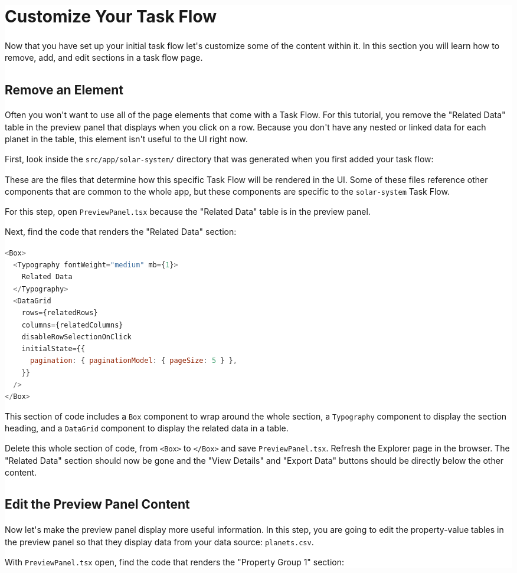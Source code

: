 # Customize Your Task Flow

Now that you have set up your initial task flow let's customize some of the content within it. In this section you will learn how to remove, add, and edit sections in a task flow page.

## Remove an Element

Often you won't want to use all of the page elements that come with a Task Flow. For this tutorial, you remove the "Related Data" table in the preview panel that displays when you click on a row. Because you don't have any nested or linked data for each planet in the table, this element isn't useful to the UI right now.

First, look inside the `src/app/solar-system/` directory that was generated when you first added your task flow:

These are the files that determine how this specific Task Flow will be rendered in the UI. Some of these files reference other components that are common to the whole app, but these components are specific to the `solar-system` Task Flow.

For this step, open `PreviewPanel.tsx` because the "Related Data" table is in the preview panel.

Next, find the code that renders the "Related Data" section:

```js
<Box>
  <Typography fontWeight="medium" mb={1}>
    Related Data
  </Typography>
  <DataGrid
    rows={relatedRows}
    columns={relatedColumns}
    disableRowSelectionOnClick
    initialState={{
      pagination: { paginationModel: { pageSize: 5 } },
    }}
  />
</Box>
```

This section of code includes a `Box` component to wrap around the whole section, a `Typography` component to display the section heading, and a `DataGrid` component to display the related data in a table.

Delete this whole section of code, from `<Box>` to `</Box>` and save `PreviewPanel.tsx`. Refresh the Explorer page in the browser. The "Related Data" section should now be gone and the "View Details" and "Export Data" buttons should be directly below the other content.

## Edit the Preview Panel Content

Now let's make the preview panel display more useful information. In this step, you are going to edit the property-value tables in the preview panel so that they display data from your data source: `planets.csv`.

With `PreviewPanel.tsx` open, find the code that renders the "Property Group 1" section:
